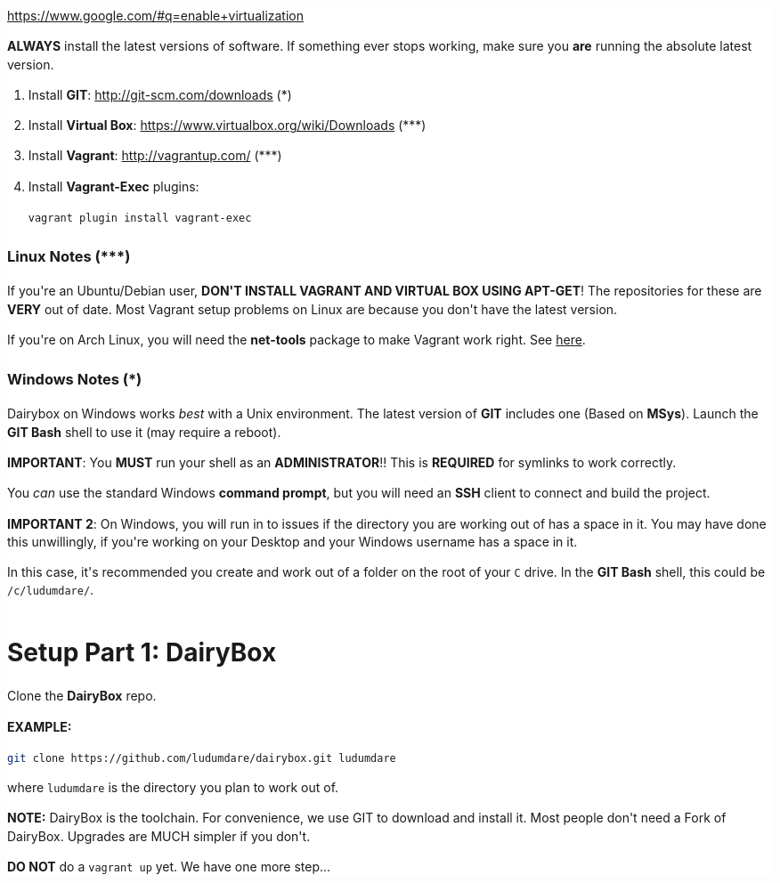 https://www.google.com/#q=enable+virtualization

**ALWAYS** install the latest versions of software. If something ever stops working, make sure you **are** running the absolute latest version.

1. Install **GIT**: http://git-scm.com/downloads (*)
2. Install **Virtual Box**: https://www.virtualbox.org/wiki/Downloads (***)
3. Install **Vagrant**: http://vagrantup.com/ (***)
4. Install **Vagrant-Exec** plugins:

    ```sh
    vagrant plugin install vagrant-exec
    ```


### Linux Notes (***)
If you're an Ubuntu/Debian user, **DON'T INSTALL VAGRANT AND VIRTUAL BOX USING APT-GET**! The repositories for these are **VERY** out of date. Most Vagrant setup problems on Linux are because you don't have the latest version.

If you're on Arch Linux, you will need the **net-tools** package to make Vagrant work right. See [here](https://wiki.archlinux.org/index.php/Vagrant#No_ping_between_host_and_vagrant_box_.28host-only_networking.29).


### Windows Notes (*)
Dairybox on Windows works _best_ with a Unix environment. The latest version of **GIT** includes one (Based on **MSys**). Launch the **GIT Bash** shell to use it (may require a reboot).

**IMPORTANT**: You **MUST** run your shell as an **ADMINISTRATOR**!! This is **REQUIRED** for symlinks to work correctly.

You _can_ use the standard Windows **command prompt**, but you will need an **SSH** client to connect and build the project.

**IMPORTANT 2**: On Windows, you will run in to issues if the directory you are working out of has a space in it. You may have done this unwillingly, if you're working on your Desktop and your Windows username has a space in it.

In this case, it's recommended you create and work out of a folder on the root of your `C` drive. In the **GIT Bash** shell, this could be `/c/ludumdare/`.


# Setup Part 1: DairyBox
Clone the **DairyBox** repo.

**EXAMPLE:**

```sh
git clone https://github.com/ludumdare/dairybox.git ludumdare
```
where `ludumdare` is the directory you plan to work out of.

**NOTE:** DairyBox is the toolchain. For convenience, we use GIT to download and install it. Most people don't need a Fork of DairyBox. Upgrades are MUCH simpler if you don't.

**DO NOT** do a `vagrant up` yet. We have one more step...
